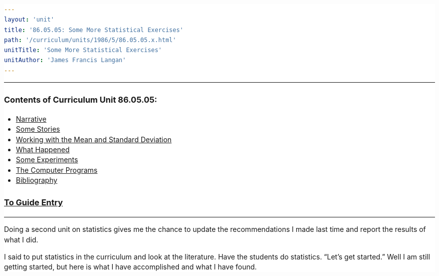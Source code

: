 ```yaml
---
layout: 'unit'
title: '86.05.05: Some More Statistical Exercises'
path: '/curriculum/units/1986/5/86.05.05.x.html'
unitTitle: 'Some More Statistical Exercises'
unitAuthor: 'James Francis Langan'
---
```


<body>
<hr/>
 <h3>
  Contents of Curriculum Unit 86.05.05:
 </h3>
 <ul>
  <a href="#a">
   <li>
    Narrative
   </li>
  </a>
  <a href="#b">
   <li>
    Some Stories
   </li>
  </a>
  <a href="#c">
   <li>
    Working with the Mean and Standard Deviation
   </li>
  </a>
  <a href="#d">
   <li>
    What Happened
   </li>
  </a>
  <a href="#e">
   <li>
    Some Experiments
   </li>
  </a>
  <a href="#f">
   <li>
    The Computer Programs
   </li>
  </a>
  <a href="#g">
   <li>
    Bibliography
   </li>
  </a>
 </ul>
 <h3>
  <a href="../../../guides/1986/5/86.05.05.x.html">
   To Guide Entry
  </a>
 </h3>
<hr/>
 Doing a second unit on statistics gives me the chance to update the recommendations I made last time and report the results of what I did.
 <p>
  I said to put statistics in the curriculum and look at the literature. Have the students do statistics. “Let’s get started.” Well I am still getting started, but here is what I have accomplished and what I have found.